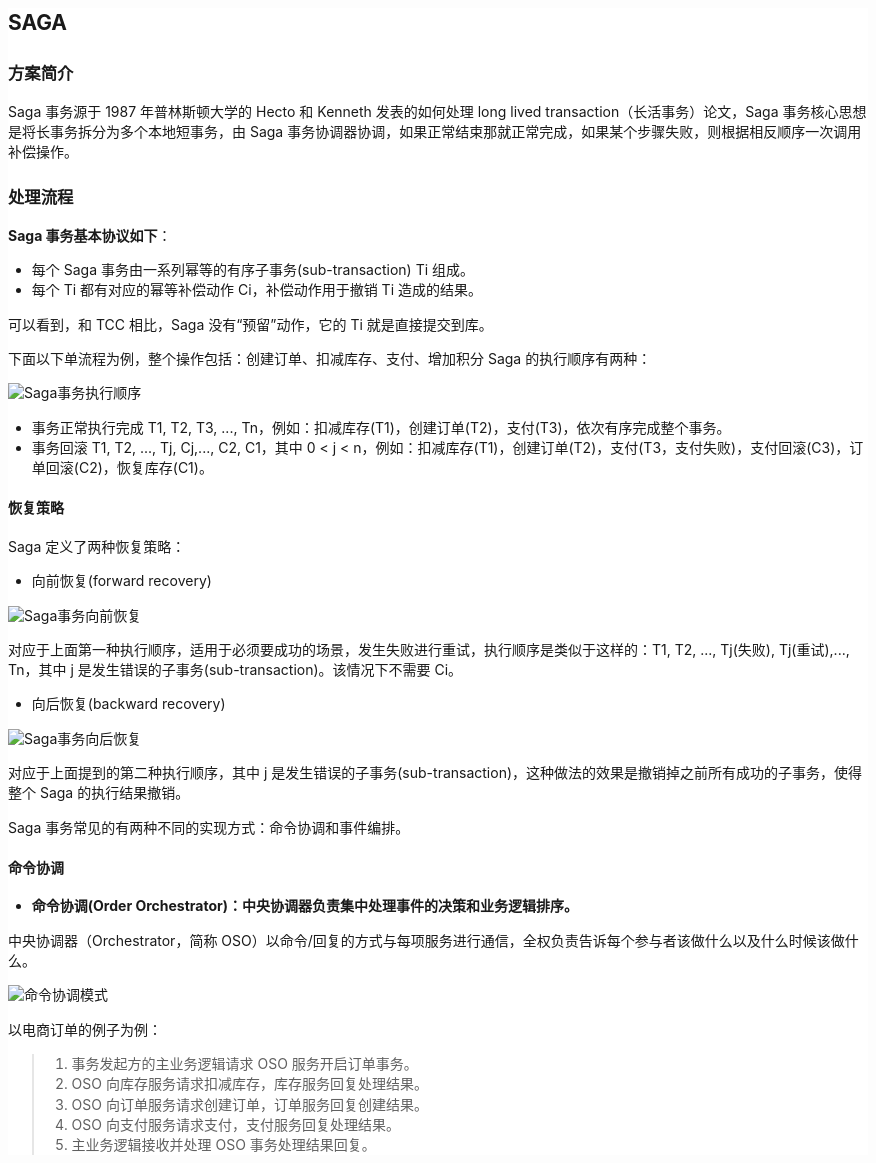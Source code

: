 ## SAGA

### 方案简介

Saga 事务源于 1987 年普林斯顿大学的 Hecto 和 Kenneth 发表的如何处理 long lived transaction（长活事务）论文，Saga 事务核心思想是将长事务拆分为多个本地短事务，由 Saga 事务协调器协调，如果正常结束那就正常完成，如果某个步骤失败，则根据相反顺序一次调用补偿操作。

### 处理流程

**Saga 事务基本协议如下**：

- 每个 Saga 事务由一系列幂等的有序子事务(sub-transaction) Ti 组成。
- 每个 Ti 都有对应的幂等补偿动作 Ci，补偿动作用于撤销 Ti 造成的结果。

可以看到，和 TCC 相比，Saga 没有“预留”动作，它的 Ti 就是直接提交到库。

下面以下单流程为例，整个操作包括：创建订单、扣减库存、支付、增加积分 Saga 的执行顺序有两种：

![Saga事务执行顺序](https://user-gold-cdn.xitu.io/2018/12/10/1679817d8ce9b4b7?imageView2/0/w/1280/h/960/format/webp/ignore-error/1)

- 事务正常执行完成 T1, T2, T3, ..., Tn，例如：扣减库存(T1)，创建订单(T2)，支付(T3)，依次有序完成整个事务。
- 事务回滚 T1, T2, ..., Tj, Cj,..., C2, C1，其中 0 < j < n，例如：扣减库存(T1)，创建订单(T2)，支付(T3，支付失败)，支付回滚(C3)，订单回滚(C2)，恢复库存(C1)。

#### 恢复策略

Saga 定义了两种恢复策略：

- 向前恢复(forward recovery)

![Saga事务向前恢复](https://user-gold-cdn.xitu.io/2018/12/10/1679817da631d59c?imageView2/0/w/1280/h/960/format/webp/ignore-error/1)

对应于上面第一种执行顺序，适用于必须要成功的场景，发生失败进行重试，执行顺序是类似于这样的：T1, T2, ..., Tj(失败), Tj(重试),..., Tn，其中 j 是发生错误的子事务(sub-transaction)。该情况下不需要 Ci。

- 向后恢复(backward recovery)

![Saga事务向后恢复](https://user-gold-cdn.xitu.io/2018/12/10/1679817da706b3c2?imageView2/0/w/1280/h/960/format/webp/ignore-error/1)

对应于上面提到的第二种执行顺序，其中 j 是发生错误的子事务(sub-transaction)，这种做法的效果是撤销掉之前所有成功的子事务，使得整个 Saga 的执行结果撤销。

Saga 事务常见的有两种不同的实现方式：命令协调和事件编排。

#### 命令协调

- **命令协调(Order Orchestrator)：中央协调器负责集中处理事件的决策和业务逻辑排序。**

中央协调器（Orchestrator，简称 OSO）以命令/回复的方式与每项服务进行通信，全权负责告诉每个参与者该做什么以及什么时候该做什么。

![命令协调模式](https://user-gold-cdn.xitu.io/2018/12/10/1679817daa1798dd?imageView2/0/w/1280/h/960/format/webp/ignore-error/1)

以电商订单的例子为例：

> 1. 事务发起方的主业务逻辑请求 OSO 服务开启订单事务。
> 2. OSO 向库存服务请求扣减库存，库存服务回复处理结果。
> 3. OSO 向订单服务请求创建订单，订单服务回复创建结果。
> 4. OSO 向支付服务请求支付，支付服务回复处理结果。
> 5. 主业务逻辑接收并处理 OSO 事务处理结果回复。
